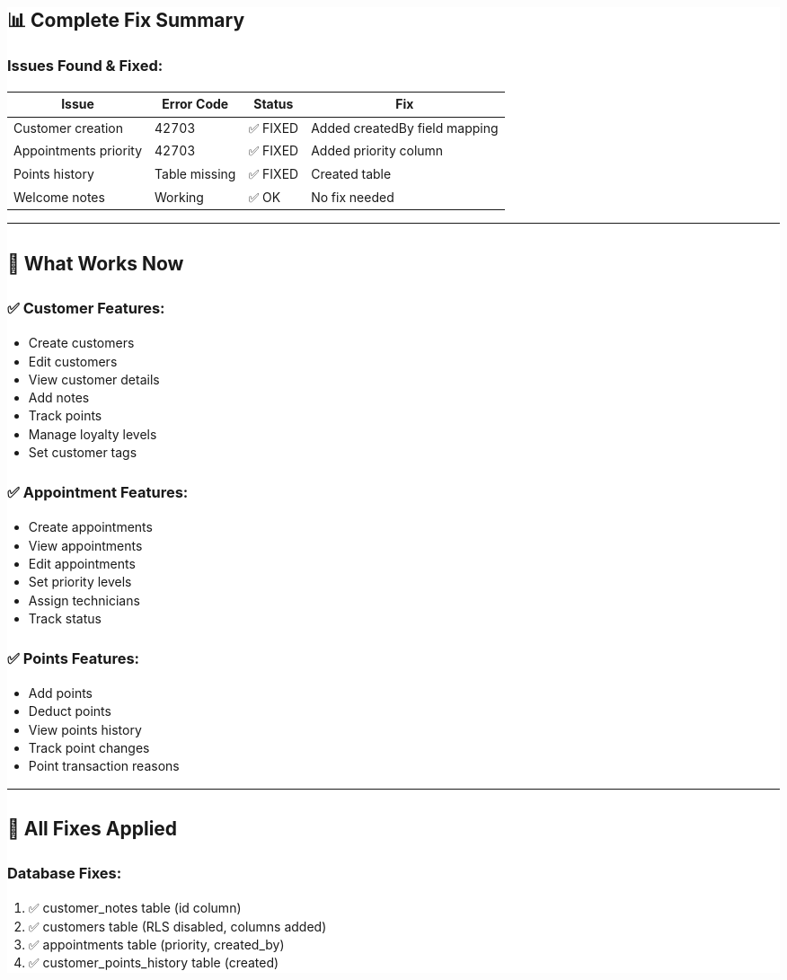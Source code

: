 
## 📊 Complete Fix Summary

### Issues Found & Fixed:

| Issue | Error Code | Status | Fix |
|-------|-----------|--------|-----|
| Customer creation | 42703 | ✅ FIXED | Added createdBy field mapping |
| Appointments priority | 42703 | ✅ FIXED | Added priority column |
| Points history | Table missing | ✅ FIXED | Created table |
| Welcome notes | Working | ✅ OK | No fix needed |

---

## 🎯 What Works Now

### ✅ Customer Features:
- Create customers
- Edit customers
- View customer details
- Add notes
- Track points
- Manage loyalty levels
- Set customer tags

### ✅ Appointment Features:
- Create appointments
- View appointments
- Edit appointments
- Set priority levels
- Assign technicians
- Track status

### ✅ Points Features:
- Add points
- Deduct points
- View points history
- Track point changes
- Point transaction reasons

---

## 📁 All Fixes Applied

### Database Fixes:
1. ✅ customer_notes table (id column)
2. ✅ customers table (RLS disabled, columns added)
3. ✅ appointments table (priority, created_by)
4. ✅ customer_points_history table (created)
